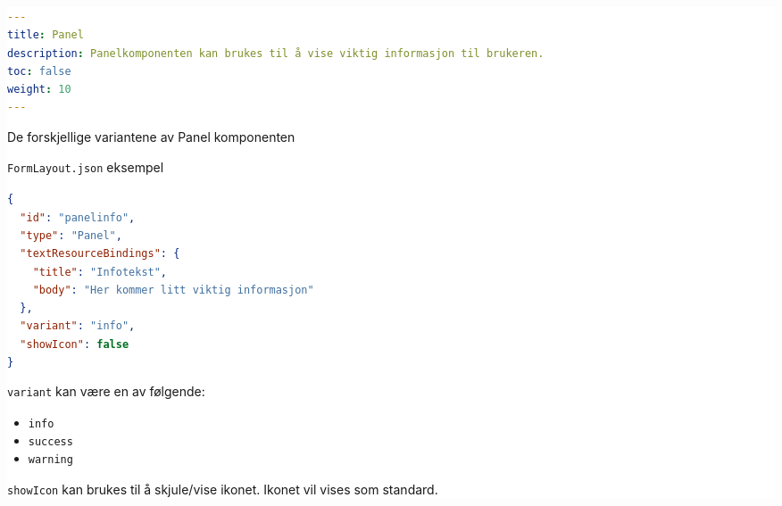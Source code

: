 ```yaml
---
title: Panel
description: Panelkomponenten kan brukes til å vise viktig informasjon til brukeren.
toc: false
weight: 10
---
```


De forskjellige variantene av Panel komponenten

<iframe style="border: 0px solid rgba(0, 0, 0, 0.1);" width="100%" height="350" src="https://embed.figma.com/proto/ycDW0BPrMDW3SKZ56de4hY/https%3A%2F%2Fdocs.altinn.studio?page-id=0%3A1&node-id=1-45612&viewport=328%2C-2644%2C0.41&scaling=contain&content-scaling=responsive&starting-point-node-id=1%3A45612&show-proto-sidebar=0&embed-host=share" allowfullscreen></iframe>
<iframe style="border: 0px solid rgba(0, 0, 0, 0.1);" width="100%" height="350" src="https://embed.figma.com/proto/ycDW0BPrMDW3SKZ56de4hY/https%3A%2F%2Fdocs.altinn.studio?page-id=0%3A1&node-id=1-45613&viewport=328%2C-2644%2C0.41&scaling=contain&content-scaling=responsive&starting-point-node-id=1%3A45613&show-proto-sidebar=0&embed-host=share" allowfullscreen></iframe>
<iframe style="border: 0px solid rgba(0, 0, 0, 0.1);" width="100%" height="350" src="https://embed.figma.com/proto/ycDW0BPrMDW3SKZ56de4hY/https%3A%2F%2Fdocs.altinn.studio?page-id=0%3A1&node-id=1-45614&viewport=328%2C-2644%2C0.41&scaling=contain&content-scaling=responsive&starting-point-node-id=1%3A45614&show-proto-sidebar=0&embed-host=share" allowfullscreen></iframe>

<iframe style="border: 0px solid rgba(0, 0, 0, 0.1);" width="100%" height="100%" src="https://embed.figma.com/proto/ycDW0BPrMDW3SKZ56de4hY/Link-til-Docs?page-id=0%3A1&node-id=2281-10363&viewport=376%2C-3688%2C0.35&scaling=contain&content-scaling=responsive&starting-point-node-id=2281%3A10363&show-proto-sidebar=0&embed-host=share&hide-ui=true
" allowfullscreen></iframe>
<iframe style="border: 0px solid rgba(0, 0, 0, 0.1);" width="100%" height="100%" src="https://embed.figma.com/proto/ycDW0BPrMDW3SKZ56de4hY/Link-til-Docs?page-id=0%3A1&node-id=2281-10496&viewport=376%2C-3688%2C0.35&scaling=contain&content-scaling=responsive&starting-point-node-id=2281%3A10496&show-proto-sidebar=0&embed-host=share&hide-ui=true
" allowfullscreen></iframe>
<iframe style="border: 0px solid rgba(0, 0, 0, 0.1);" width="100%" height="100%" src="https://embed.figma.com/proto/ycDW0BPrMDW3SKZ56de4hY/Link-til-Docs?page-id=0%3A1&node-id=2281-10440&viewport=376%2C-3688%2C0.35&scaling=contain&content-scaling=responsive&starting-point-node-id=2281%3A10440&show-proto-sidebar=0&embed-host=share&hide-ui=true
" allowfullscreen></iframe>

`FormLayout.json` eksempel
```json
{
  "id": "panelinfo",
  "type": "Panel",
  "textResourceBindings": {
    "title": "Infotekst",
    "body": "Her kommer litt viktig informasjon"
  },
  "variant": "info",
  "showIcon": false
}
```

`variant` kan være en av følgende:
- `info`
- `success`
- `warning`

`showIcon` kan brukes til å skjule/vise ikonet. Ikonet vil vises som standard.